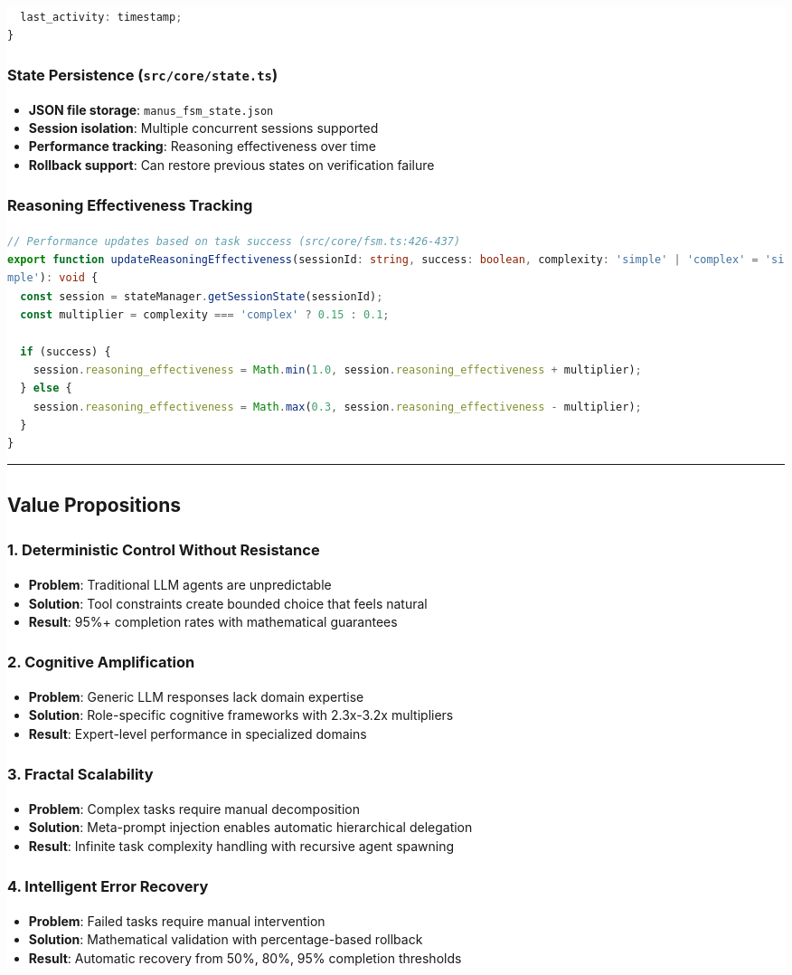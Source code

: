 ```typescript
  last_activity: timestamp;
}
```

### State Persistence (`src/core/state.ts`)
- **JSON file storage**: `manus_fsm_state.json`
- **Session isolation**: Multiple concurrent sessions supported
- **Performance tracking**: Reasoning effectiveness over time
- **Rollback support**: Can restore previous states on verification failure

### Reasoning Effectiveness Tracking
```typescript
// Performance updates based on task success (src/core/fsm.ts:426-437)
export function updateReasoningEffectiveness(sessionId: string, success: boolean, complexity: 'simple' | 'complex' = 'simple'): void {
  const session = stateManager.getSessionState(sessionId);
  const multiplier = complexity === 'complex' ? 0.15 : 0.1;
  
  if (success) {
    session.reasoning_effectiveness = Math.min(1.0, session.reasoning_effectiveness + multiplier);
  } else {
    session.reasoning_effectiveness = Math.max(0.3, session.reasoning_effectiveness - multiplier);
  }
}
```

---

## Value Propositions

### 1. **Deterministic Control Without Resistance**
- **Problem**: Traditional LLM agents are unpredictable
- **Solution**: Tool constraints create bounded choice that feels natural
- **Result**: 95%+ completion rates with mathematical guarantees

### 2. **Cognitive Amplification**
- **Problem**: Generic LLM responses lack domain expertise
- **Solution**: Role-specific cognitive frameworks with 2.3x-3.2x multipliers
- **Result**: Expert-level performance in specialized domains

### 3. **Fractal Scalability**  
- **Problem**: Complex tasks require manual decomposition
- **Solution**: Meta-prompt injection enables automatic hierarchical delegation
- **Result**: Infinite task complexity handling with recursive agent spawning

### 4. **Intelligent Error Recovery**
- **Problem**: Failed tasks require manual intervention
- **Solution**: Mathematical validation with percentage-based rollback
- **Result**: Automatic recovery from 50%, 80%, 95% completion thresholds
